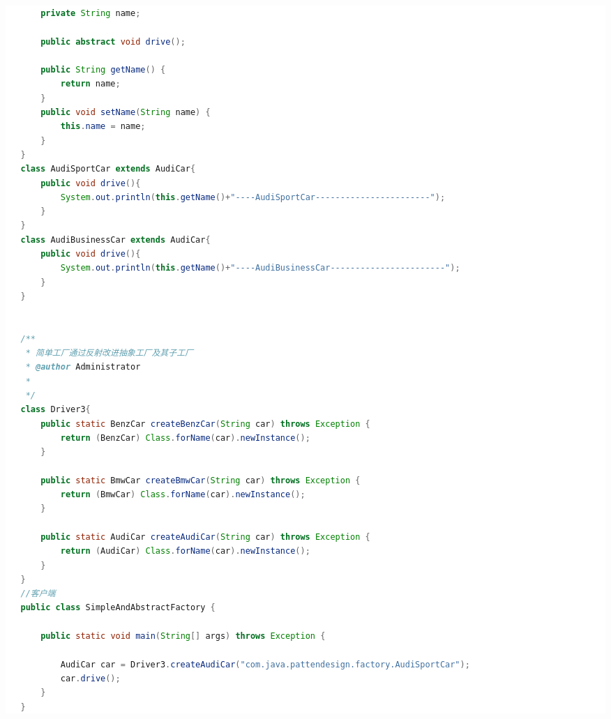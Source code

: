 ```java
       private String name;

       public abstract void drive();

       public String getName() {
           return name;
       }
       public void setName(String name) {
           this.name = name;
       }
   }
   class AudiSportCar extends AudiCar{
       public void drive(){
           System.out.println(this.getName()+"----AudiSportCar-----------------------");
       }
   }
   class AudiBusinessCar extends AudiCar{
       public void drive(){
           System.out.println(this.getName()+"----AudiBusinessCar-----------------------");
       }
   }


   /**
    * 简单工厂通过反射改进抽象工厂及其子工厂
    * @author Administrator
    *
    */
   class Driver3{
       public static BenzCar createBenzCar(String car) throws Exception {
           return (BenzCar) Class.forName(car).newInstance();
       }

       public static BmwCar createBmwCar(String car) throws Exception {
           return (BmwCar) Class.forName(car).newInstance();
       }

       public static AudiCar createAudiCar(String car) throws Exception {
           return (AudiCar) Class.forName(car).newInstance();
       }
   }
   //客户端
   public class SimpleAndAbstractFactory {

       public static void main(String[] args) throws Exception {

           AudiCar car = Driver3.createAudiCar("com.java.pattendesign.factory.AudiSportCar");
           car.drive();
       }
   }
```
